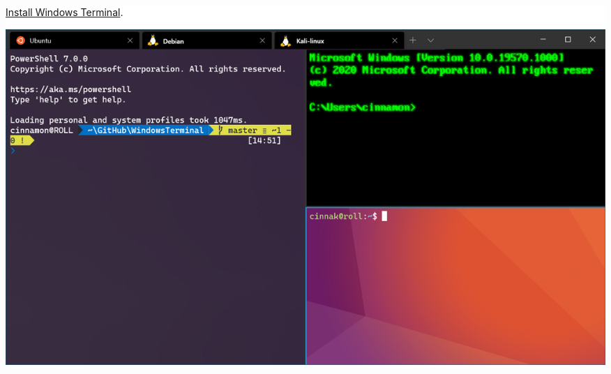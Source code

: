 [Install Windows Terminal](https://learn.microsoft.com/en-us/windows/terminal/get-started).

![Windows Terminal](./assets/terminal.png)